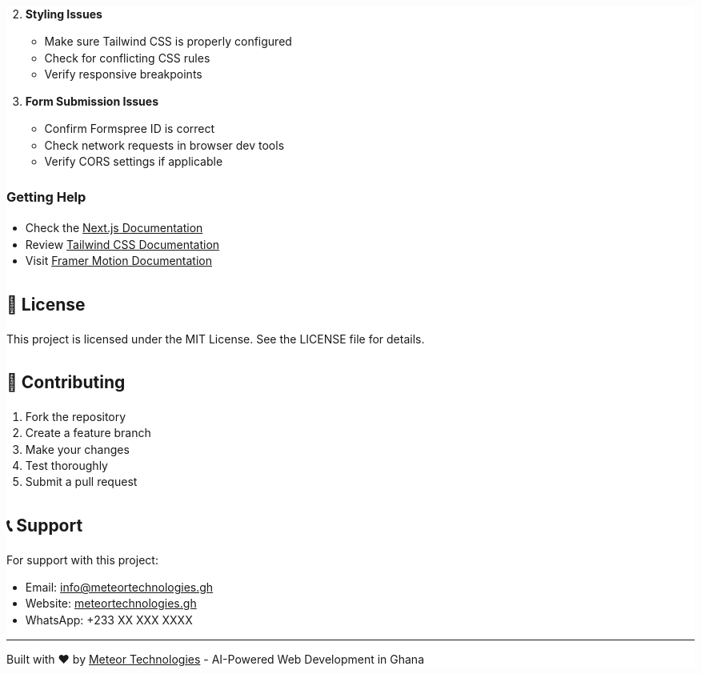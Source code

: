 2. **Styling Issues**
   - Make sure Tailwind CSS is properly configured
   - Check for conflicting CSS rules
   - Verify responsive breakpoints

3. **Form Submission Issues**
   - Confirm Formspree ID is correct
   - Check network requests in browser dev tools
   - Verify CORS settings if applicable

### Getting Help

- Check the [Next.js Documentation](https://nextjs.org/docs)
- Review [Tailwind CSS Documentation](https://tailwindcss.com/docs)
- Visit [Framer Motion Documentation](https://www.framer.com/motion/)

## 📄 License

This project is licensed under the MIT License. See the LICENSE file for details.

## 🤝 Contributing

1. Fork the repository
2. Create a feature branch
3. Make your changes
4. Test thoroughly
5. Submit a pull request

## 📞 Support

For support with this project:
- Email: info@meteortechnologies.gh
- Website: [meteortechnologies.gh](https://meteortechnologies.gh)
- WhatsApp: +233 XX XXX XXXX

---

Built with ❤️ by [Meteor Technologies](https://meteortechnologies.gh) - AI-Powered Web Development in Ghana


